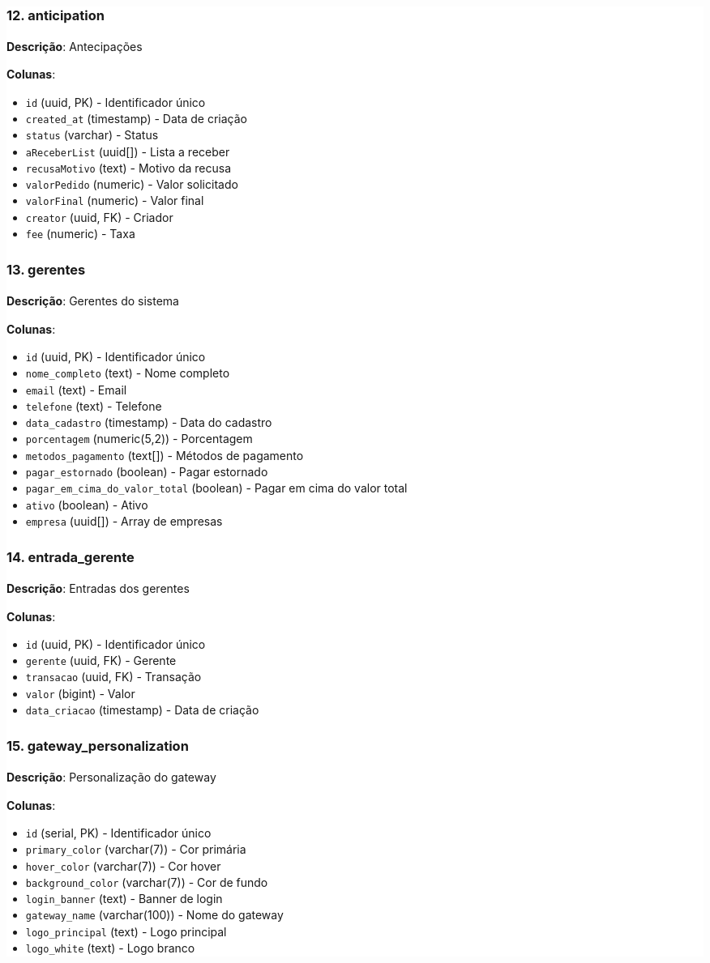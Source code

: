 ### 12. **anticipation**
**Descrição**: Antecipações

**Colunas**:
- `id` (uuid, PK) - Identificador único
- `created_at` (timestamp) - Data de criação
- `status` (varchar) - Status
- `aReceberList` (uuid[]) - Lista a receber
- `recusaMotivo` (text) - Motivo da recusa
- `valorPedido` (numeric) - Valor solicitado
- `valorFinal` (numeric) - Valor final
- `creator` (uuid, FK) - Criador
- `fee` (numeric) - Taxa

### 13. **gerentes**
**Descrição**: Gerentes do sistema

**Colunas**:
- `id` (uuid, PK) - Identificador único
- `nome_completo` (text) - Nome completo
- `email` (text) - Email
- `telefone` (text) - Telefone
- `data_cadastro` (timestamp) - Data do cadastro
- `porcentagem` (numeric(5,2)) - Porcentagem
- `metodos_pagamento` (text[]) - Métodos de pagamento
- `pagar_estornado` (boolean) - Pagar estornado
- `pagar_em_cima_do_valor_total` (boolean) - Pagar em cima do valor total
- `ativo` (boolean) - Ativo
- `empresa` (uuid[]) - Array de empresas

### 14. **entrada_gerente**
**Descrição**: Entradas dos gerentes

**Colunas**:
- `id` (uuid, PK) - Identificador único
- `gerente` (uuid, FK) - Gerente
- `transacao` (uuid, FK) - Transação
- `valor` (bigint) - Valor
- `data_criacao` (timestamp) - Data de criação

### 15. **gateway_personalization**
**Descrição**: Personalização do gateway

**Colunas**:
- `id` (serial, PK) - Identificador único
- `primary_color` (varchar(7)) - Cor primária
- `hover_color` (varchar(7)) - Cor hover
- `background_color` (varchar(7)) - Cor de fundo
- `login_banner` (text) - Banner de login
- `gateway_name` (varchar(100)) - Nome do gateway
- `logo_principal` (text) - Logo principal
- `logo_white` (text) - Logo branco

